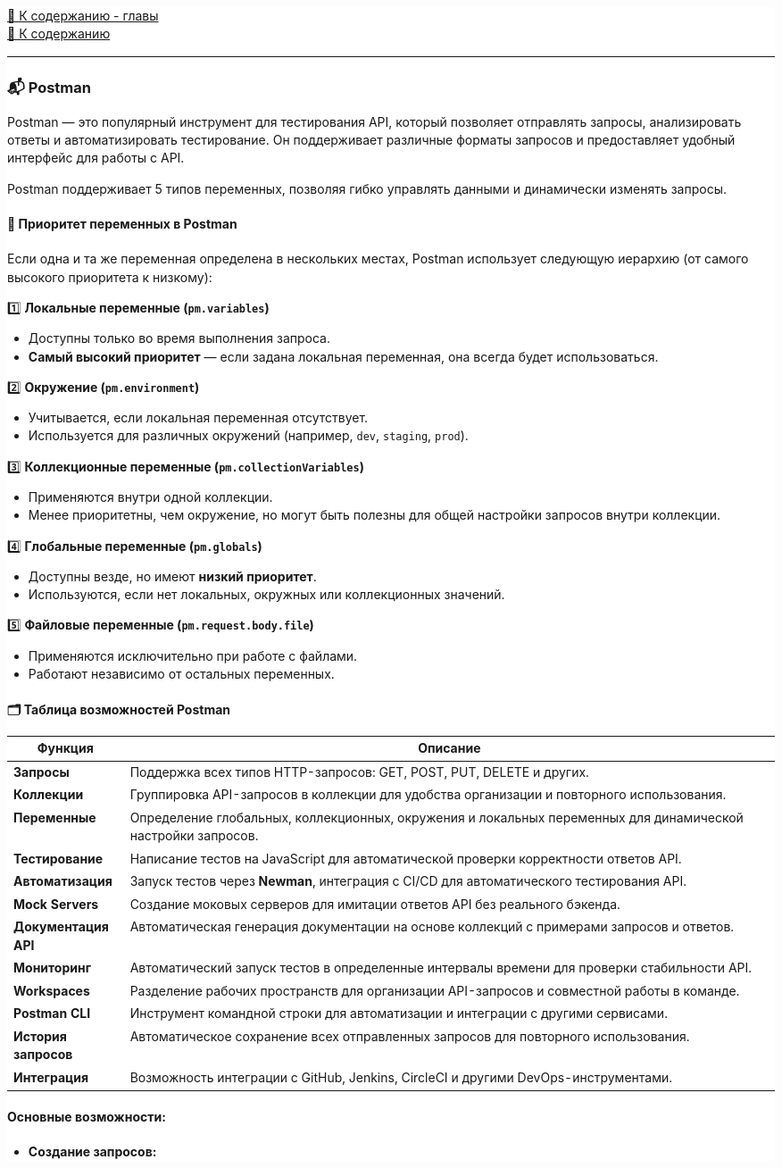 [🔄 К содержанию - главы](#тестирование-апи-глава)  
[🔼 К содержанию](#content)

---

### 📬 Postman <a id="postman"></a>

Postman — это популярный инструмент для тестирования API, который позволяет отправлять запросы, анализировать ответы и автоматизировать тестирование. Он поддерживает различные форматы запросов и предоставляет удобный интерфейс для работы с API.

Postman поддерживает 5 типов переменных, позволяя гибко управлять данными и динамически изменять запросы.

#### 🔄 Приоритет переменных в Postman

Если одна и та же переменная определена в нескольких местах, Postman использует следующую иерархию (от самого высокого приоритета к низкому):

1️⃣ **Локальные переменные (`pm.variables`)**  
   - Доступны только во время выполнения запроса.  
   - **Самый высокий приоритет** — если задана локальная переменная, она всегда будет использоваться.

2️⃣ **Окружение (`pm.environment`)**  
   - Учитывается, если локальная переменная отсутствует.  
   - Используется для различных окружений (например, `dev`, `staging`, `prod`).

3️⃣ **Коллекционные переменные (`pm.collectionVariables`)**  
   - Применяются внутри одной коллекции.  
   - Менее приоритетны, чем окружение, но могут быть полезны для общей настройки запросов внутри коллекции.

4️⃣ **Глобальные переменные (`pm.globals`)**  
   - Доступны везде, но имеют **низкий приоритет**.  
   - Используются, если нет локальных, окружных или коллекционных значений.

5️⃣ **Файловые переменные (`pm.request.body.file`)**  
   - Применяются исключительно при работе с файлами.  
   - Работают независимо от остальных переменных.


#### 🗂 Таблица возможностей Postman

| **Функция**          | **Описание**                                                                                                 |
| -------------------- | ------------------------------------------------------------------------------------------------------------ |
| **Запросы**          | Поддержка всех типов HTTP-запросов: GET, POST, PUT, DELETE и других.                                         |
| **Коллекции**        | Группировка API-запросов в коллекции для удобства организации и повторного использования.                    |
| **Переменные**       | Определение глобальных, коллекционных, окружения и локальных переменных для динамической настройки запросов. |
| **Тестирование**     | Написание тестов на JavaScript для автоматической проверки корректности ответов API.                         |
| **Автоматизация**    | Запуск тестов через **Newman**, интеграция с CI/CD для автоматического тестирования API.                     |
| **Mock Servers**     | Создание моковых серверов для имитации ответов API без реального бэкенда.                                    |
| **Документация API** | Автоматическая генерация документации на основе коллекций с примерами запросов и ответов.                    |
| **Мониторинг**       | Автоматический запуск тестов в определенные интервалы времени для проверки стабильности API.                 |
| **Workspaces**       | Разделение рабочих пространств для организации API-запросов и совместной работы в команде.                   |
| **Postman CLI**      | Инструмент командной строки для автоматизации и интеграции с другими сервисами.                              |
| **История запросов** | Автоматическое сохранение всех отправленных запросов для повторного использования.                           |
| **Интеграция**       | Возможность интеграции с GitHub, Jenkins, CircleCI и другими DevOps-инструментами.                           |
#### Основные возможности:
- **Создание запросов:**